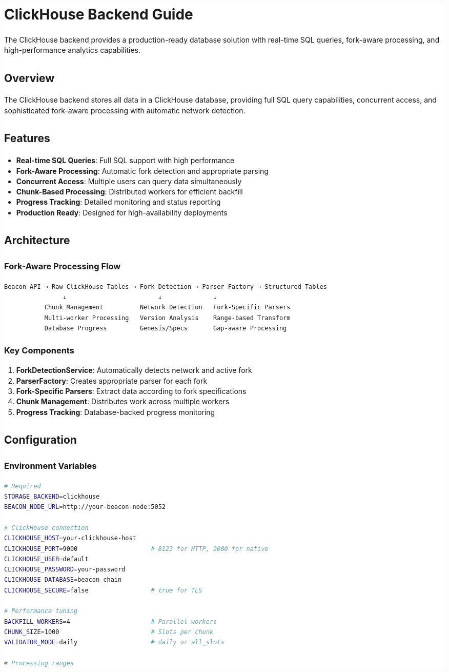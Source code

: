 # ClickHouse Backend Guide

The ClickHouse backend provides a production-ready database solution with real-time SQL queries, fork-aware processing, and high-performance analytics capabilities.

## Overview

The ClickHouse backend stores all data in a ClickHouse database, providing full SQL query capabilities, concurrent access, and sophisticated fork-aware processing with automatic network detection.

## Features

- **Real-time SQL Queries**: Full SQL support with high performance
- **Fork-Aware Processing**: Automatic fork detection and appropriate parsing
- **Concurrent Access**: Multiple users can query data simultaneously
- **Chunk-Based Processing**: Distributed workers for efficient backfill
- **Progress Tracking**: Detailed monitoring and status reporting
- **Production Ready**: Designed for high-availability deployments

## Architecture

### Fork-Aware Processing Flow
```
Beacon API → Raw ClickHouse Tables → Fork Detection → Parser Factory → Structured Tables
                ↓                         ↓              ↓
           Chunk Management          Network Detection   Fork-Specific Parsers
           Multi-worker Processing   Version Analysis    Range-based Transform
           Database Progress         Genesis/Specs       Gap-aware Processing
```

### Key Components

1. **ForkDetectionService**: Automatically detects network and active fork
2. **ParserFactory**: Creates appropriate parser for each fork
3. **Fork-Specific Parsers**: Extract data according to fork specifications
4. **Chunk Management**: Distributes work across multiple workers
5. **Progress Tracking**: Database-backed progress monitoring

## Configuration

### Environment Variables

```bash
# Required
STORAGE_BACKEND=clickhouse
BEACON_NODE_URL=http://your-beacon-node:5052

# ClickHouse connection
CLICKHOUSE_HOST=your-clickhouse-host
CLICKHOUSE_PORT=9000                    # 8123 for HTTP, 9000 for native
CLICKHOUSE_USER=default
CLICKHOUSE_PASSWORD=your-password
CLICKHOUSE_DATABASE=beacon_chain
CLICKHOUSE_SECURE=false                 # true for TLS

# Performance tuning
BACKFILL_WORKERS=4                      # Parallel workers
CHUNK_SIZE=1000                         # Slots per chunk
VALIDATOR_MODE=daily                    # daily or all_slots

# Processing ranges
```